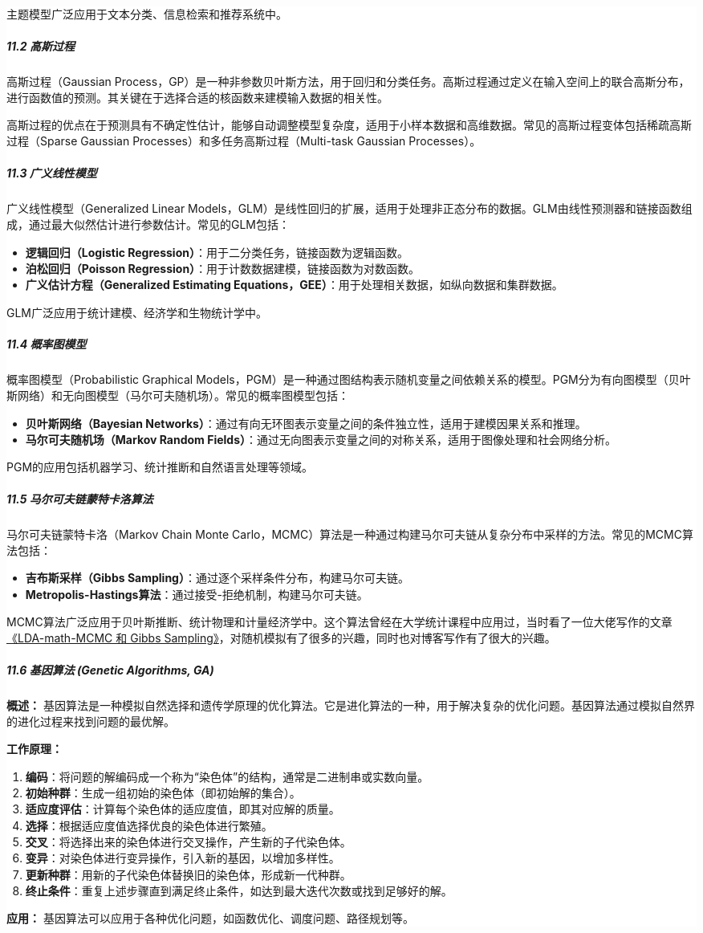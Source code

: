 主题模型广泛应用于文本分类、信息检索和推荐系统中。

##### 11.2 高斯过程

高斯过程（Gaussian Process，GP）是一种非参数贝叶斯方法，用于回归和分类任务。高斯过程通过定义在输入空间上的联合高斯分布，进行函数值的预测。其关键在于选择合适的核函数来建模输入数据的相关性。

高斯过程的优点在于预测具有不确定性估计，能够自动调整模型复杂度，适用于小样本数据和高维数据。常见的高斯过程变体包括稀疏高斯过程（Sparse Gaussian Processes）和多任务高斯过程（Multi-task Gaussian Processes）。

##### 11.3 广义线性模型

广义线性模型（Generalized Linear Models，GLM）是线性回归的扩展，适用于处理非正态分布的数据。GLM由线性预测器和链接函数组成，通过最大似然估计进行参数估计。常见的GLM包括：

- **逻辑回归（Logistic Regression）**：用于二分类任务，链接函数为逻辑函数。
- **泊松回归（Poisson Regression）**：用于计数数据建模，链接函数为对数函数。
- **广义估计方程（Generalized Estimating Equations，GEE）**：用于处理相关数据，如纵向数据和集群数据。

GLM广泛应用于统计建模、经济学和生物统计学中。

##### 11.4 概率图模型

概率图模型（Probabilistic Graphical Models，PGM）是一种通过图结构表示随机变量之间依赖关系的模型。PGM分为有向图模型（贝叶斯网络）和无向图模型（马尔可夫随机场）。常见的概率图模型包括：

- **贝叶斯网络（Bayesian Networks）**：通过有向无环图表示变量之间的条件独立性，适用于建模因果关系和推理。
- **马尔可夫随机场（Markov Random Fields）**：通过无向图表示变量之间的对称关系，适用于图像处理和社会网络分析。

PGM的应用包括机器学习、统计推断和自然语言处理等领域。

##### 11.5 马尔可夫链蒙特卡洛算法

马尔可夫链蒙特卡洛（Markov Chain Monte Carlo，MCMC）算法是一种通过构建马尔可夫链从复杂分布中采样的方法。常见的MCMC算法包括：

- **吉布斯采样（Gibbs Sampling）**：通过逐个采样条件分布，构建马尔可夫链。
- **Metropolis-Hastings算法**：通过接受-拒绝机制，构建马尔可夫链。

MCMC算法广泛应用于贝叶斯推断、统计物理和计量经济学中。这个算法曾经在大学统计课程中应用过，当时看了一位大佬写作的文章[《LDA-math-MCMC 和 Gibbs Sampling》](https://cosx.org/2013/01/lda-math-mcmc-and-gibbs-sampling)，对随机模拟有了很多的兴趣，同时也对博客写作有了很大的兴趣。

##### 11.6 基因算法 (Genetic Algorithms, GA)

**概述：**
基因算法是一种模拟自然选择和遗传学原理的优化算法。它是进化算法的一种，用于解决复杂的优化问题。基因算法通过模拟自然界的进化过程来找到问题的最优解。

**工作原理：**
1. **编码**：将问题的解编码成一个称为“染色体”的结构，通常是二进制串或实数向量。
2. **初始种群**：生成一组初始的染色体（即初始解的集合）。
3. **适应度评估**：计算每个染色体的适应度值，即其对应解的质量。
4. **选择**：根据适应度值选择优良的染色体进行繁殖。
5. **交叉**：将选择出来的染色体进行交叉操作，产生新的子代染色体。
6. **变异**：对染色体进行变异操作，引入新的基因，以增加多样性。
7. **更新种群**：用新的子代染色体替换旧的染色体，形成新一代种群。
8. **终止条件**：重复上述步骤直到满足终止条件，如达到最大迭代次数或找到足够好的解。

**应用：**
基因算法可以应用于各种优化问题，如函数优化、调度问题、路径规划等。
